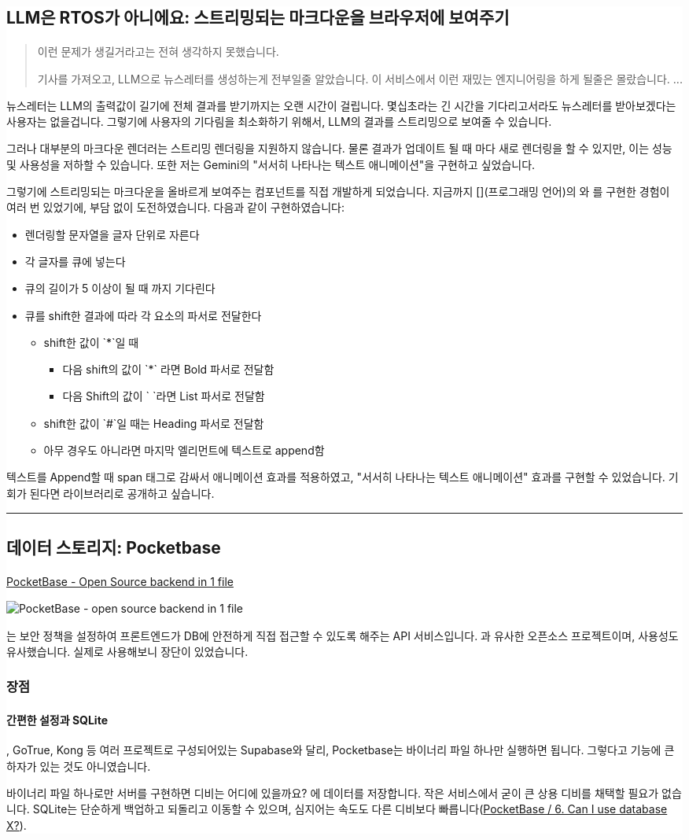 
## LLM은 RTOS가 아니에요: 스트리밍되는 마크다운을 브라우저에 보여주기

> 이런 문제가 생길거라고는 전혀 생각하지 못했습니다.
>
> 기사를 가져오고, LLM으로 뉴스레터를 생성하는게 전부일줄 알았습니다. 이 서비스에서 이런 재밌는 엔지니어링을 하게 될줄은 몰랐습니다. ...

뉴스레터는 LLM의 출력값이 길기에 전체 결과를 받기까지는 오랜 시간이 걸립니다. 몇십초라는 긴 시간을 기다리고서라도 뉴스레터를 받아보겠다는 사용자는 없을겁니다. 그렇기에 사용자의 기다림을 최소화하기 위해서, LLM의 결과를 스트리밍으로 보여줄 수 있습니다.

그러나 대부분의 마크다운 렌더러는 스트리밍 렌더링을 지원하지 않습니다. 물론 결과가 업데이트 될 때 마다 새로 렌더링을 할 수 있지만, 이는 성능 및 사용성을 저하할 수 있습니다. 또한 저는 Gemini의 "서서히 나타나는 텍스트 애니메이션"을 구현하고 싶었습니다.

그렇기에 스트리밍되는 마크다운을 올바르게 보여주는 컴포넌트를 직접 개발하게 되었습니다. 지금까지 [](프로그래밍 언어)의 [](파서)와 [](인터프리터)를 구현한 경험이 여러 번 있었기에, 부담 없이 도전하였습니다. 다음과 같이 구현하였습니다:

- 렌더링할 문자열을 글자 단위로 자른다

- 각 글자를 큐에 넣는다

- 큐의 길이가 5 이상이 될 때 까지 기다린다

- 큐를 shift한 결과에 따라 각 요소의 파서로 전달한다

  - shift한 값이 \`\*\`일 때

    - 다음 shift의 값이 \`\*\` 라면 Bold 파서로 전달함

    - 다음 Shift의 값이 \` \`라면 List 파서로 전달함

  - shift한 값이 \`#\`일 때는 Heading 파서로 전달함

  - 아무 경우도 아니라면 마지막 엘리먼트에 텍스트로 append함

텍스트를 Append할 때 span 태그로 감싸서 애니메이션 효과를 적용하였고, "서서히 나타나는 텍스트 애니메이션" 효과를 구현할 수 있었습니다. 기회가 된다면 라이브러리로 공개하고 싶습니다.

---

## 데이터 스토리지: Pocketbase

[PocketBase - Open Source backend in 1 file](https://pocketbase.io/)

![PocketBase - open source backend in 1 file](https://camo.githubusercontent.com/45afc34faad79c9a4591c3ec02a3e98ec3e99b0e1c8a6fbbf11b6ea8f402fdf6/68747470733a2f2f692e696d6775722e636f6d2f3571696d6e6d352e706e67)

[](Pocketbase)는 보안 정책을 설정하여 프론트엔드가 DB에 안전하게 직접 접근할 수 있도록 해주는 API 서비스입니다. [](Supabase)과 유사한 오픈소스 프로젝트이며, 사용성도 유사했습니다. 실제로 사용해보니 장단이 있었습니다.

### **장점**

#### 간편한 설정과 SQLite

[](PostgreSQL), GoTrue, Kong 등 여러 프로젝트로 구성되어있는 Supabase와 달리, Pocketbase는 바이너리 파일 하나만 실행하면 됩니다. 그렇다고 기능에 큰 하자가 있는 것도 아니였습니다.

바이너리 파일 하나로만 서버를 구현하면 디비는 어디에 있을까요? [](SQLite)에 데이터를 저장합니다. 작은 서비스에서 굳이 큰 상용 디비를 채택할 필요가 없습니다. SQLite는 단순하게 백업하고 되돌리고 이동할 수 있으며, 심지어는 속도도 다른 디비보다 빠릅니다([PocketBase / 6. Can I use database X?](https://pocketbase.io/faq/)).
